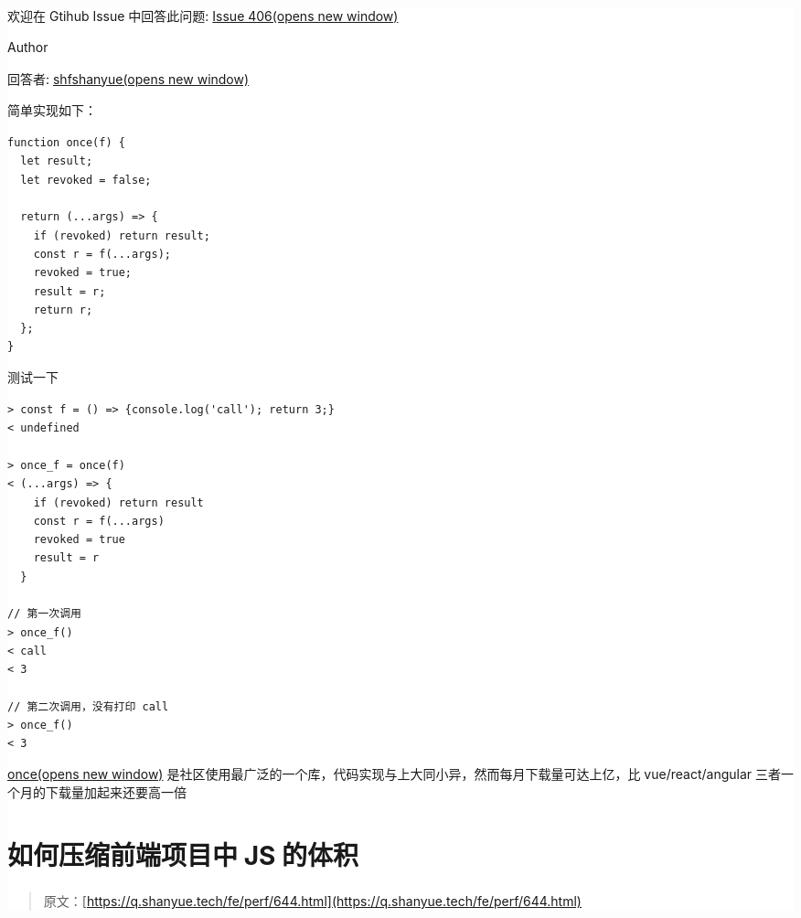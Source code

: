 欢迎在 Gtihub Issue 中回答此问题: [Issue 406(opens new window)](https://github.com/shfshanyue/Daily-Question/issues/406)

Author

回答者: [shfshanyue(opens new window)](https://github.com/shfshanyue)

简单实现如下：

```
function once(f) {
  let result;
  let revoked = false;

  return (...args) => {
    if (revoked) return result;
    const r = f(...args);
    revoked = true;
    result = r;
    return r;
  };
} 
```

测试一下

```
> const f = () => {console.log('call'); return 3;}
< undefined

> once_f = once(f)
< (...args) => {
    if (revoked) return result
    const r = f(...args)
    revoked = true
    result = r
  }

// 第一次调用
> once_f()
< call
< 3

// 第二次调用，没有打印 call
> once_f()
< 3 
```

[once(opens new window)](https://npm.devtool.tech/once) 是社区使用最广泛的一个库，代码实现与上大同小异，然而每月下载量可达上亿，比 vue/react/angular 三者一个月的下载量加起来还要高一倍

# 如何压缩前端项目中 JS 的体积

> 原文：[https://q.shanyue.tech/fe/perf/644.html](https://q.shanyue.tech/fe/perf/644.html)

